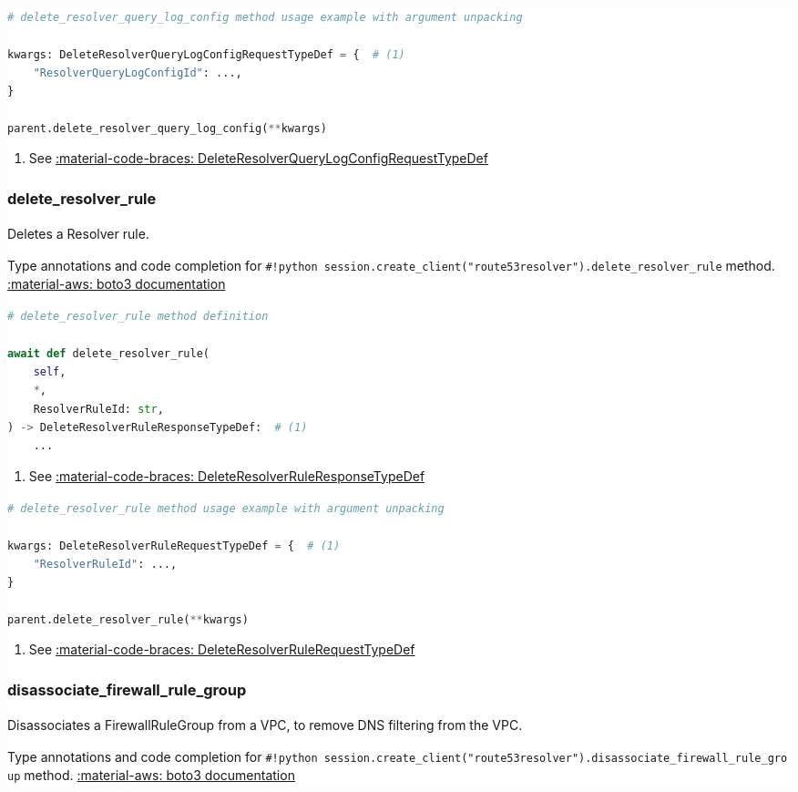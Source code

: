```python
# delete_resolver_query_log_config method usage example with argument unpacking

kwargs: DeleteResolverQueryLogConfigRequestTypeDef = {  # (1)
    "ResolverQueryLogConfigId": ...,
}

parent.delete_resolver_query_log_config(**kwargs)
```

1. See [:material-code-braces: DeleteResolverQueryLogConfigRequestTypeDef](./type_defs.md#deleteresolverquerylogconfigrequesttypedef)

### delete\_resolver\_rule

Deletes a Resolver rule.

Type annotations and code completion for `#!python session.create_client("route53resolver").delete_resolver_rule` method.
[:material-aws: boto3 documentation](https://boto3.amazonaws.com/v1/documentation/api/latest/reference/services/route53resolver/client/delete_resolver_rule.html)

```python
# delete_resolver_rule method definition

await def delete_resolver_rule(
    self,
    *,
    ResolverRuleId: str,
) -> DeleteResolverRuleResponseTypeDef:  # (1)
    ...
```

1. See [:material-code-braces: DeleteResolverRuleResponseTypeDef](./type_defs.md#deleteresolverruleresponsetypedef)


```python
# delete_resolver_rule method usage example with argument unpacking

kwargs: DeleteResolverRuleRequestTypeDef = {  # (1)
    "ResolverRuleId": ...,
}

parent.delete_resolver_rule(**kwargs)
```

1. See [:material-code-braces: DeleteResolverRuleRequestTypeDef](./type_defs.md#deleteresolverrulerequesttypedef)

### disassociate\_firewall\_rule\_group

Disassociates a <a>FirewallRuleGroup</a> from a VPC, to remove DNS filtering
from the VPC.

Type annotations and code completion for `#!python session.create_client("route53resolver").disassociate_firewall_rule_group` method.
[:material-aws: boto3 documentation](https://boto3.amazonaws.com/v1/documentation/api/latest/reference/services/route53resolver/client/disassociate_firewall_rule_group.html)
